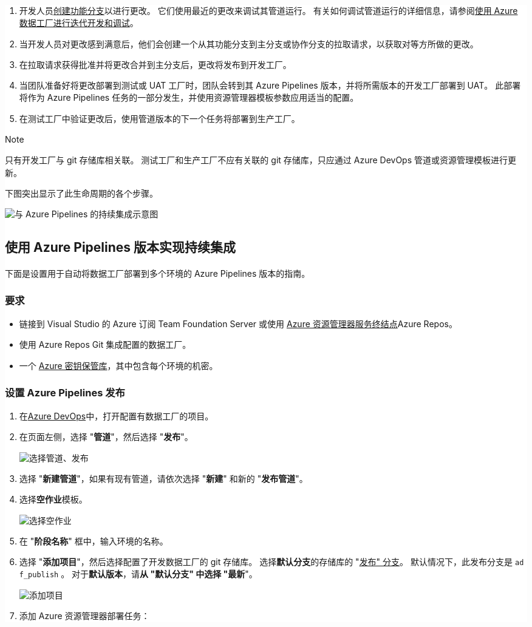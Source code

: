 1.  开发人员[创建功能分支](source-control.md#creating-feature-branches)以进行更改。 它们使用最近的更改来调试其管道运行。 有关如何调试管道运行的详细信息，请参阅[使用 Azure 数据工厂进行迭代开发和调试](iterative-development-debugging.md)。

1.  当开发人员对更改感到满意后，他们会创建一个从其功能分支到主分支或协作分支的拉取请求，以获取对等方所做的更改。

1.  在拉取请求获得批准并将更改合并到主分支后，更改将发布到开发工厂。

1.  当团队准备好将更改部署到测试或 UAT 工厂时，团队会转到其 Azure Pipelines 版本，并将所需版本的开发工厂部署到 UAT。 此部署将作为 Azure Pipelines 任务的一部分发生，并使用资源管理器模板参数应用适当的配置。

1.  在测试工厂中验证更改后，使用管道版本的下一个任务将部署到生产工厂。

> [!NOTE]
> 只有开发工厂与 git 存储库相关联。 测试工厂和生产工厂不应有关联的 git 存储库，只应通过 Azure DevOps 管道或资源管理模板进行更新。

下图突出显示了此生命周期的各个步骤。

![与 Azure Pipelines 的持续集成示意图](media/continuous-integration-deployment/continuous-integration-image12.png)

## <a name="automate-continuous-integration-by-using-azure-pipelines-releases"></a>使用 Azure Pipelines 版本实现持续集成

下面是设置用于自动将数据工厂部署到多个环境的 Azure Pipelines 版本的指南。

### <a name="requirements"></a>要求

-   链接到 Visual Studio 的 Azure 订阅 Team Foundation Server 或使用 [Azure 资源管理器服务终结点](https://docs.microsoft.com/azure/devops/pipelines/library/service-endpoints#sep-azure-resource-manager)Azure Repos。

-   使用 Azure Repos Git 集成配置的数据工厂。

-   一个 [Azure 密钥保管库](https://azure.microsoft.com/services/key-vault/)，其中包含每个环境的机密。

### <a name="set-up-an-azure-pipelines-release"></a>设置 Azure Pipelines 发布

1.  在[Azure DevOps](https://dev.azure.com/)中，打开配置有数据工厂的项目。

1.  在页面左侧，选择 "**管道**"，然后选择 "**发布**"。

    ![选择管道、发布](media/continuous-integration-deployment/continuous-integration-image6.png)

1.  选择 "**新建管道**"，如果有现有管道，请依次选择 "**新建**" 和新的 "**发布管道**"。

1.  选择**空作业**模板。

    ![选择空作业](media/continuous-integration-deployment/continuous-integration-image13.png)

1.  在 "**阶段名称**" 框中，输入环境的名称。

1.  选择 "**添加项目**"，然后选择配置了开发数据工厂的 git 存储库。 选择**默认分支**的存储库的 "[发布" 分支](source-control.md#configure-publishing-settings)。 默认情况下，此发布分支是 `adf_publish` 。 对于**默认版本**，请**从 "默认分支" 中选择 "最新**"。

    ![添加项目](media/continuous-integration-deployment/continuous-integration-image7.png)

1.  添加 Azure 资源管理器部署任务：
